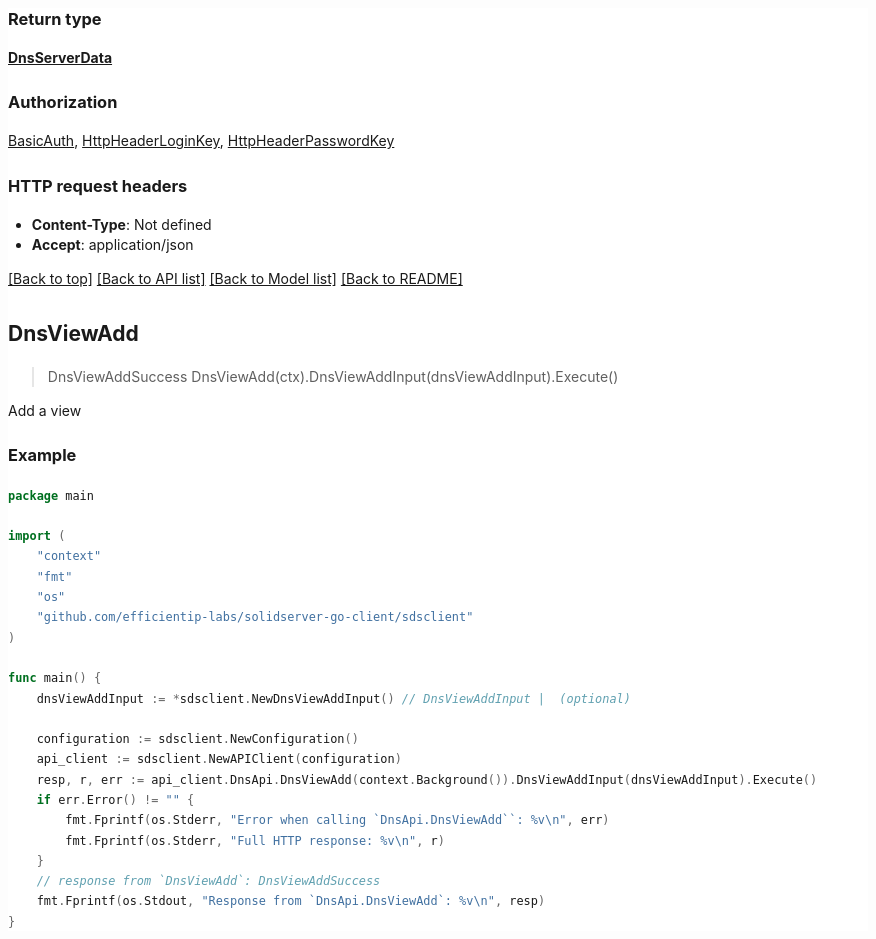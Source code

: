 ### Return type

[**DnsServerData**](dns_server_data.md)

### Authorization

[BasicAuth](../README.md#BasicAuth), [HttpHeaderLoginKey](../README.md#HttpHeaderLoginKey), [HttpHeaderPasswordKey](../README.md#HttpHeaderPasswordKey)

### HTTP request headers

- **Content-Type**: Not defined
- **Accept**: application/json

[[Back to top]](#) [[Back to API list]](../README.md#documentation-for-api-endpoints)
[[Back to Model list]](../README.md#documentation-for-models)
[[Back to README]](../README.md)


## DnsViewAdd

> DnsViewAddSuccess DnsViewAdd(ctx).DnsViewAddInput(dnsViewAddInput).Execute()

Add a view



### Example

```go
package main

import (
    "context"
    "fmt"
    "os"
    "github.com/efficientip-labs/solidserver-go-client/sdsclient"
)

func main() {
    dnsViewAddInput := *sdsclient.NewDnsViewAddInput() // DnsViewAddInput |  (optional)

    configuration := sdsclient.NewConfiguration()
    api_client := sdsclient.NewAPIClient(configuration)
    resp, r, err := api_client.DnsApi.DnsViewAdd(context.Background()).DnsViewAddInput(dnsViewAddInput).Execute()
    if err.Error() != "" {
        fmt.Fprintf(os.Stderr, "Error when calling `DnsApi.DnsViewAdd``: %v\n", err)
        fmt.Fprintf(os.Stderr, "Full HTTP response: %v\n", r)
    }
    // response from `DnsViewAdd`: DnsViewAddSuccess
    fmt.Fprintf(os.Stdout, "Response from `DnsApi.DnsViewAdd`: %v\n", resp)
}
```
